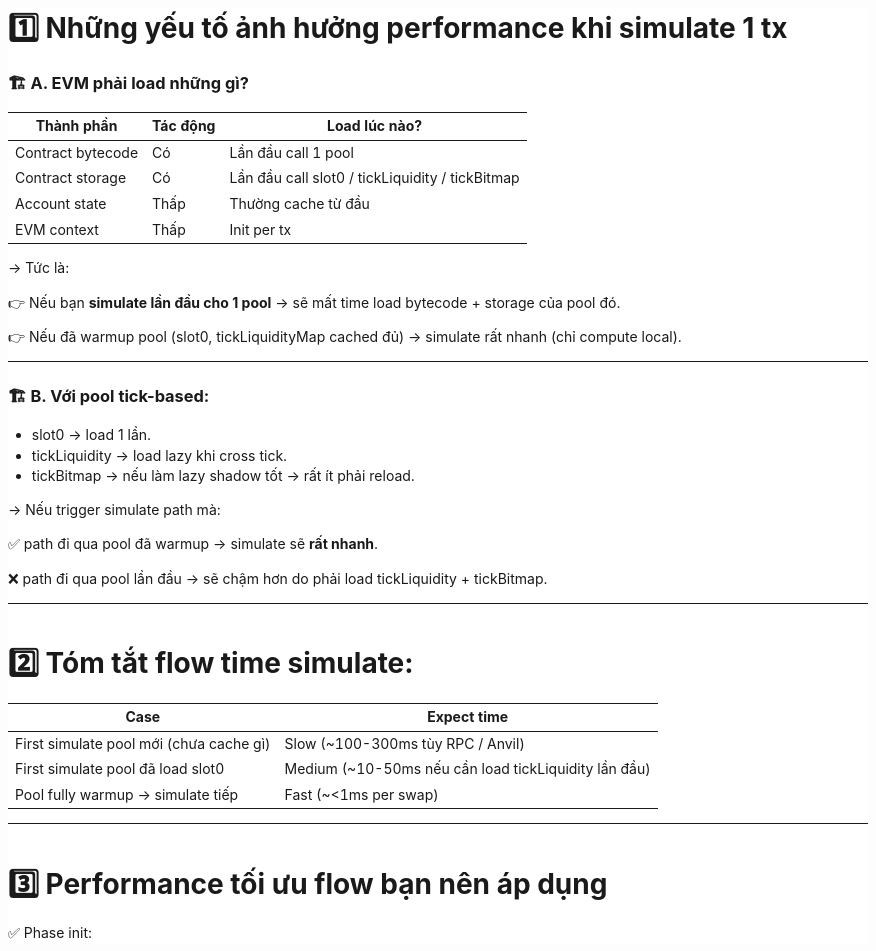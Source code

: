 
# 1️⃣ Những yếu tố ảnh hưởng performance khi simulate 1 tx

### 🏗️ A. EVM phải load những gì?

| Thành phần        | Tác động | Load lúc nào?                                   |
| ----------------- | -------- | ----------------------------------------------- |
| Contract bytecode | Có       | Lần đầu call 1 pool                             |
| Contract storage  | Có       | Lần đầu call slot0 / tickLiquidity / tickBitmap |
| Account state     | Thấp     | Thường cache từ đầu                             |
| EVM context       | Thấp     | Init per tx                                     |

→ Tức là:

👉 Nếu bạn **simulate lần đầu cho 1 pool** → sẽ mất time load bytecode + storage của pool đó.

👉 Nếu đã warmup pool (slot0, tickLiquidityMap cached đủ) → simulate rất nhanh (chỉ compute local).

---

### 🏗️ B. Với pool tick-based:

* slot0 → load 1 lần.
* tickLiquidity → load lazy khi cross tick.
* tickBitmap → nếu làm lazy shadow tốt → rất ít phải reload.

→ Nếu trigger simulate path mà:

✅ path đi qua pool đã warmup → simulate sẽ **rất nhanh**.

❌ path đi qua pool lần đầu → sẽ chậm hơn do phải load tickLiquidity + tickBitmap.

---

# 2️⃣ Tóm tắt flow time simulate:

| Case                                    | Expect time                                           |
| --------------------------------------- | ----------------------------------------------------- |
| First simulate pool mới (chưa cache gì) | Slow (\~100-300ms tùy RPC / Anvil)                    |
| First simulate pool đã load slot0       | Medium (\~10-50ms nếu cần load tickLiquidity lần đầu) |
| Pool fully warmup → simulate tiếp       | Fast (\~<1ms per swap)                                |

---

# 3️⃣ Performance tối ưu flow bạn nên áp dụng

✅ Phase init:

